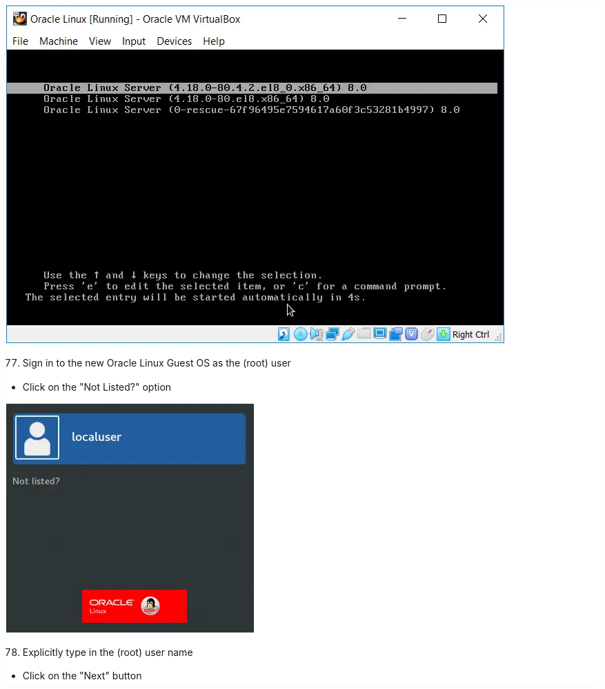 ![](../../images/1/6.img-76.webp)

77. Sign in to the new Oracle Linux Guest OS as the (root) user

- Click on the "Not Listed?" option

![](../../images/1/6.img-77.webp)

78. Explicitly type in the (root) user name

- Click on the "Next" button
